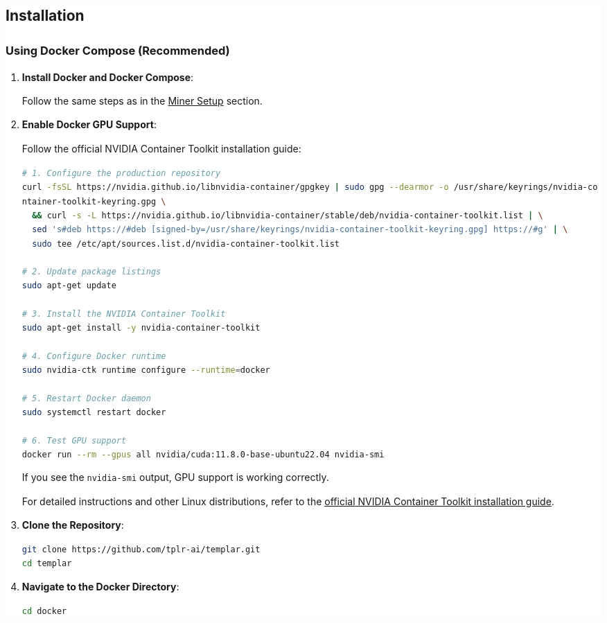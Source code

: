 
## Installation

### Using Docker Compose (Recommended)

1. **Install Docker and Docker Compose**:

   Follow the same steps as in the [Miner Setup](#using-docker-compose-recommended) section.

2. **Enable Docker GPU Support**:

   Follow the official NVIDIA Container Toolkit installation guide:

   ```bash
   # 1. Configure the production repository
   curl -fsSL https://nvidia.github.io/libnvidia-container/gpgkey | sudo gpg --dearmor -o /usr/share/keyrings/nvidia-container-toolkit-keyring.gpg \
     && curl -s -L https://nvidia.github.io/libnvidia-container/stable/deb/nvidia-container-toolkit.list | \
     sed 's#deb https://#deb [signed-by=/usr/share/keyrings/nvidia-container-toolkit-keyring.gpg] https://#g' | \
     sudo tee /etc/apt/sources.list.d/nvidia-container-toolkit.list

   # 2. Update package listings
   sudo apt-get update

   # 3. Install the NVIDIA Container Toolkit
   sudo apt-get install -y nvidia-container-toolkit

   # 4. Configure Docker runtime
   sudo nvidia-ctk runtime configure --runtime=docker

   # 5. Restart Docker daemon
   sudo systemctl restart docker

   # 6. Test GPU support
   docker run --rm --gpus all nvidia/cuda:11.8.0-base-ubuntu22.04 nvidia-smi
   ```

   If you see the `nvidia-smi` output, GPU support is working correctly.

   For detailed instructions and other Linux distributions, refer to the [official NVIDIA Container Toolkit installation guide](https://docs.nvidia.com/datacenter/cloud-native/container-toolkit/latest/install-guide.html).

3. **Clone the Repository**:

   ```bash
   git clone https://github.com/tplr-ai/templar.git
   cd templar
   ```

4. **Navigate to the Docker Directory**:

   ```bash
   cd docker
   ```
